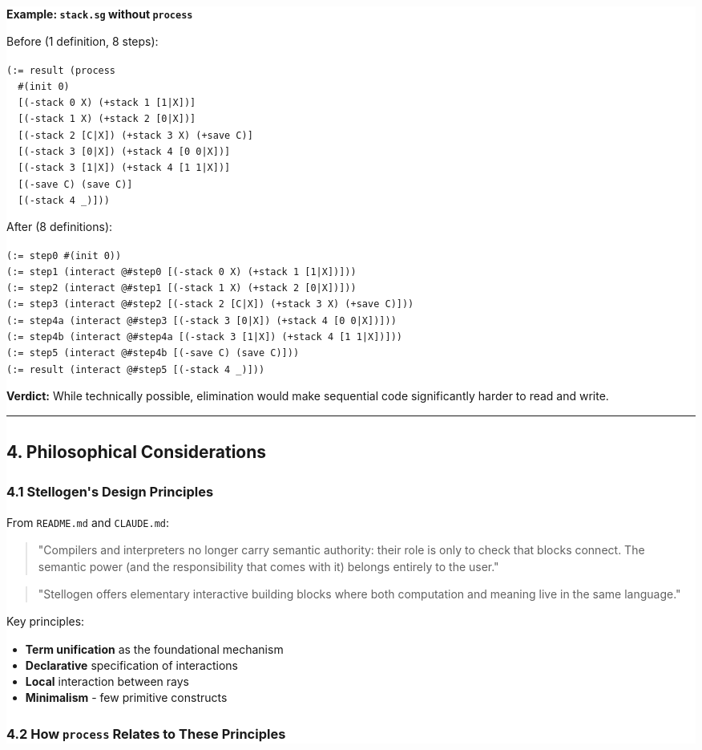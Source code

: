 **Example: `stack.sg` without `process`**

Before (1 definition, 8 steps):

```stellogen
(:= result (process
  #(init 0)
  [(-stack 0 X) (+stack 1 [1|X])]
  [(-stack 1 X) (+stack 2 [0|X])]
  [(-stack 2 [C|X]) (+stack 3 X) (+save C)]
  [(-stack 3 [0|X]) (+stack 4 [0 0|X])]
  [(-stack 3 [1|X]) (+stack 4 [1 1|X])]
  [(-save C) (save C)]
  [(-stack 4 _)]))
```

After (8 definitions):

```stellogen
(:= step0 #(init 0))
(:= step1 (interact @#step0 [(-stack 0 X) (+stack 1 [1|X])]))
(:= step2 (interact @#step1 [(-stack 1 X) (+stack 2 [0|X])]))
(:= step3 (interact @#step2 [(-stack 2 [C|X]) (+stack 3 X) (+save C)]))
(:= step4a (interact @#step3 [(-stack 3 [0|X]) (+stack 4 [0 0|X])]))
(:= step4b (interact @#step4a [(-stack 3 [1|X]) (+stack 4 [1 1|X])]))
(:= step5 (interact @#step4b [(-save C) (save C)]))
(:= result (interact @#step5 [(-stack 4 _)]))
```

**Verdict:** While technically possible, elimination would make sequential code significantly harder to read and write.

---

## 4. Philosophical Considerations

### 4.1 Stellogen's Design Principles

From `README.md` and `CLAUDE.md`:

> "Compilers and interpreters no longer carry semantic authority: their role is only to check that blocks connect. The semantic power (and the responsibility that comes with it) belongs entirely to the user."

> "Stellogen offers elementary interactive building blocks where both computation and meaning live in the same language."

Key principles:
- **Term unification** as the foundational mechanism
- **Declarative** specification of interactions
- **Local** interaction between rays
- **Minimalism** - few primitive constructs

### 4.2 How `process` Relates to These Principles
